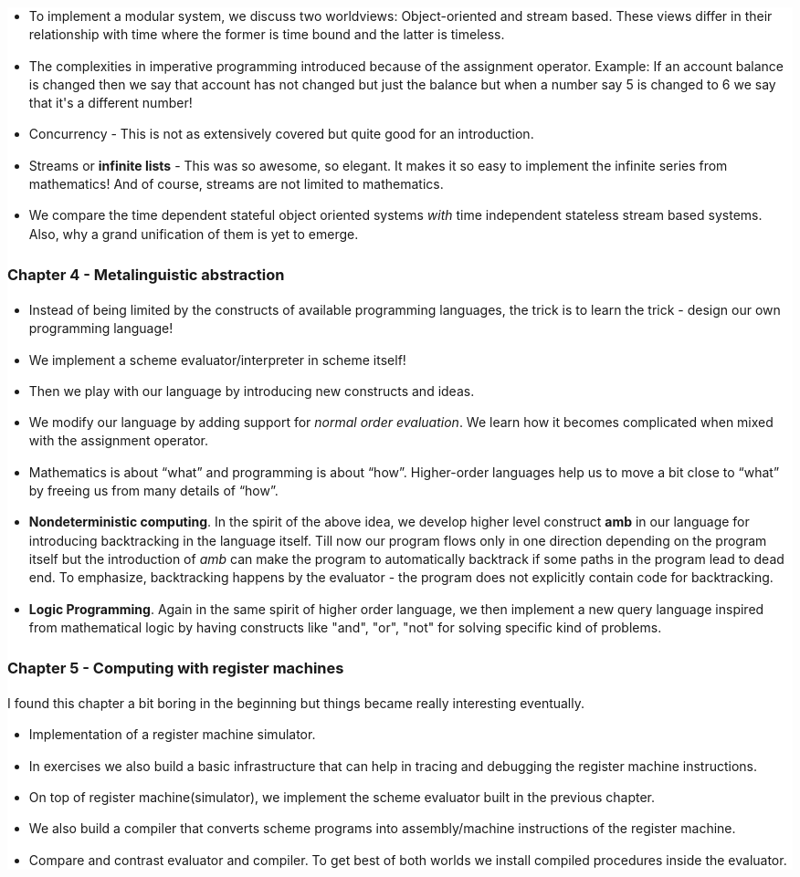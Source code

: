 - To implement a modular system, we discuss two worldviews: Object-oriented and stream based. These views differ in their relationship with time where the former is time bound and the latter is timeless.

- The complexities in imperative programming introduced because of the assignment operator. Example: If an account balance is changed then we say that account has not changed but just the balance but when a number say 5 is changed to 6 we say that it's a different number!

- Concurrency - This is not as extensively covered but quite good for an introduction.

- Streams or **infinite lists** - This was so awesome, so elegant. It makes it so easy to implement the infinite series from mathematics! And of course, streams are not limited to mathematics.

- We compare the time dependent stateful object oriented systems *with* time independent stateless stream based systems. Also, why a grand unification of them is yet to emerge.

### Chapter 4 - Metalinguistic abstraction
- Instead of being limited by the constructs of available programming languages, the trick is to learn the trick - design our own programming language!

- We implement a scheme evaluator/interpreter in scheme itself!

- Then we play with our language by introducing new constructs and ideas.
  
- We modify our language by adding support for *normal order evaluation*. We learn how it becomes complicated when mixed with the assignment operator.
  
- Mathematics is about “what” and programming is about “how”. Higher-order languages help us to move a bit close to “what” by freeing us from many details of “how”. 

- **Nondeterministic computing**. In the spirit of the above idea, we develop higher level construct **amb** in our language for introducing backtracking in the language itself. Till now our program flows only in one direction depending on the program itself but the introduction of *amb* can make the program to automatically backtrack if some paths in the program lead to dead end. To emphasize, backtracking happens by the evaluator - the program does not explicitly contain code for backtracking.

- **Logic Programming**. Again in the same spirit of higher order language, we then implement a new query language inspired from mathematical logic by having constructs like "and", "or", "not" for solving specific kind of problems.

### Chapter 5 - Computing with register machines
I found this chapter a bit boring in the beginning but things became really interesting eventually.

- Implementation of a register machine simulator.

- In exercises we also build a basic infrastructure that can help in tracing and debugging the register machine instructions.

- On top of register machine(simulator), we implement the scheme evaluator built in the previous chapter.

- We also build a compiler that converts scheme programs into assembly/machine instructions of the register machine.

- Compare and contrast evaluator and compiler. To get best of both worlds we install compiled procedures inside the evaluator.
